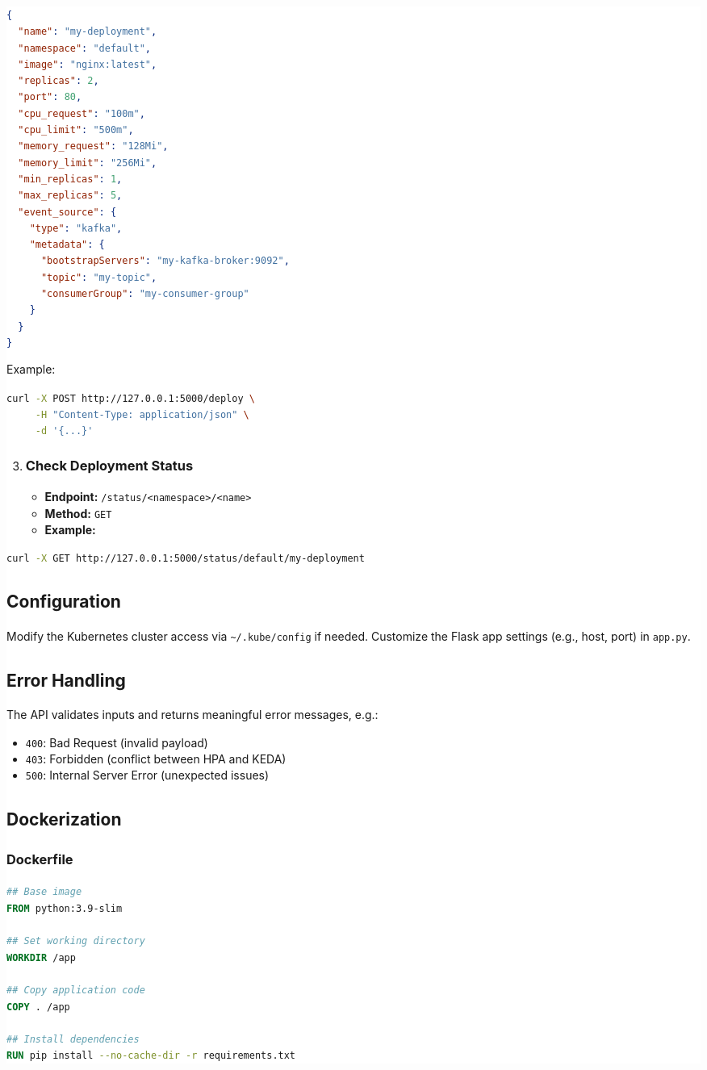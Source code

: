 ```json
{
  "name": "my-deployment",
  "namespace": "default",
  "image": "nginx:latest",
  "replicas": 2,
  "port": 80,
  "cpu_request": "100m",
  "cpu_limit": "500m",
  "memory_request": "128Mi",
  "memory_limit": "256Mi",
  "min_replicas": 1,
  "max_replicas": 5,
  "event_source": {
    "type": "kafka",
    "metadata": {
      "bootstrapServers": "my-kafka-broker:9092",
      "topic": "my-topic",
      "consumerGroup": "my-consumer-group"
    }
  }
}
```

Example:
```bash
curl -X POST http://127.0.0.1:5000/deploy \
     -H "Content-Type: application/json" \
     -d '{...}'
```
3. ### Check Deployment Status
   * **Endpoint:** `/status/<namespace>/<name>`
   * **Method:** `GET`
   * **Example:**
```bash
curl -X GET http://127.0.0.1:5000/status/default/my-deployment
```
## Configuration
Modify the Kubernetes cluster access via `~/.kube/config` if needed.
Customize the Flask app settings (e.g., host, port) in `app.py`.

## Error Handling
The API validates inputs and returns meaningful error messages, e.g.:

   * `400`: Bad Request (invalid payload)
   * `403`: Forbidden (conflict between HPA and KEDA)
   * `500`: Internal Server Error (unexpected issues)

## Dockerization
### Dockerfile
```dockerfile
## Base image
FROM python:3.9-slim

## Set working directory
WORKDIR /app

## Copy application code
COPY . /app

## Install dependencies
RUN pip install --no-cache-dir -r requirements.txt

```